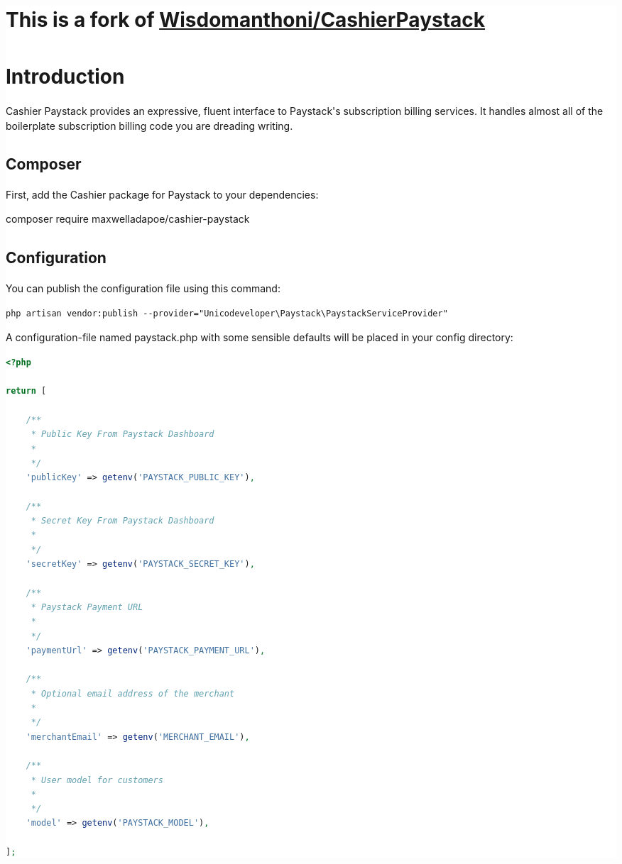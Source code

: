 # This is a fork of  [Wisdomanthoni/CashierPaystack](https://github.com/webong/cashier-paystack)

# Introduction

Cashier Paystack provides an expressive, fluent interface to Paystack's subscription billing services. It handles almost all of the boilerplate subscription billing code you are dreading writing.

## Composer

First, add the Cashier package for Paystack to your dependencies:

composer require maxwelladapoe/cashier-paystack

## Configuration

You can publish the configuration file using this command:

```shell
php artisan vendor:publish --provider="Unicodeveloper\Paystack\PaystackServiceProvider"
```

A configuration-file named paystack.php with some sensible defaults will be placed in your config directory:

```php
<?php

return [

    /**
     * Public Key From Paystack Dashboard
     *
     */
    'publicKey' => getenv('PAYSTACK_PUBLIC_KEY'),

    /**
     * Secret Key From Paystack Dashboard
     *
     */
    'secretKey' => getenv('PAYSTACK_SECRET_KEY'),

    /**
     * Paystack Payment URL
     *
     */
    'paymentUrl' => getenv('PAYSTACK_PAYMENT_URL'),

    /**
     * Optional email address of the merchant
     *
     */
    'merchantEmail' => getenv('MERCHANT_EMAIL'),

    /**
     * User model for customers
     *
     */
    'model' => getenv('PAYSTACK_MODEL'),

];
```
